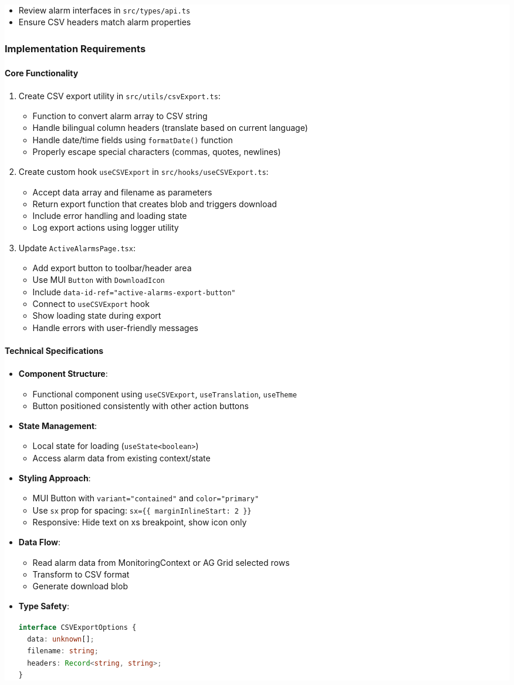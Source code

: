   - Review alarm interfaces in `src/types/api.ts`
  - Ensure CSV headers match alarm properties

### Implementation Requirements

#### Core Functionality
1. Create CSV export utility in `src/utils/csvExport.ts`:
   - Function to convert alarm array to CSV string
   - Handle bilingual column headers (translate based on current language)
   - Handle date/time fields using `formatDate()` function
   - Properly escape special characters (commas, quotes, newlines)

2. Create custom hook `useCSVExport` in `src/hooks/useCSVExport.ts`:
   - Accept data array and filename as parameters
   - Return export function that creates blob and triggers download
   - Include error handling and loading state
   - Log export actions using logger utility

3. Update `ActiveAlarmsPage.tsx`:
   - Add export button to toolbar/header area
   - Use MUI `Button` with `DownloadIcon`
   - Include `data-id-ref="active-alarms-export-button"`
   - Connect to `useCSVExport` hook
   - Show loading state during export
   - Handle errors with user-friendly messages

#### Technical Specifications
- **Component Structure**: 
  - Functional component using `useCSVExport`, `useTranslation`, `useTheme`
  - Button positioned consistently with other action buttons
  
- **State Management**: 
  - Local state for loading (`useState<boolean>`)
  - Access alarm data from existing context/state
  
- **Styling Approach**: 
  - MUI Button with `variant="contained"` and `color="primary"`
  - Use `sx` prop for spacing: `sx={{ marginInlineStart: 2 }}`
  - Responsive: Hide text on xs breakpoint, show icon only
  
- **Data Flow**: 
  - Read alarm data from MonitoringContext or AG Grid selected rows
  - Transform to CSV format
  - Generate download blob
  
- **Type Safety**: 
  ```typescript
  interface CSVExportOptions {
    data: unknown[];
    filename: string;
    headers: Record<string, string>;
  }
  ```
